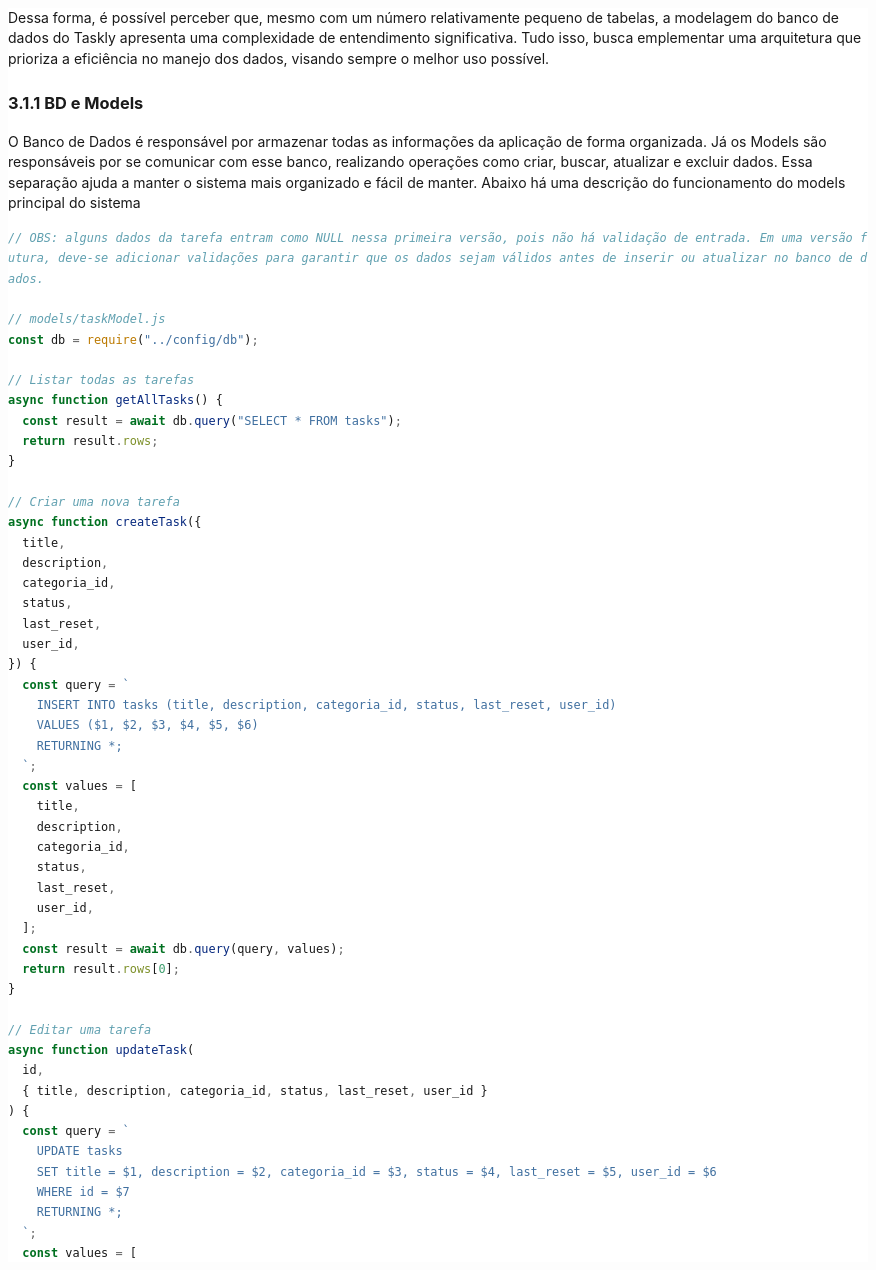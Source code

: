 Dessa forma, é possível perceber que, mesmo com um número relativamente pequeno de tabelas, a modelagem do banco de dados do Taskly apresenta uma complexidade de entendimento significativa. Tudo isso, busca emplementar uma arquitetura que prioriza a eficiência no manejo dos dados, visando sempre o melhor uso possível.

### 3.1.1 BD e Models

O Banco de Dados é responsável por armazenar todas as informações da aplicação de forma organizada. Já os Models são responsáveis por se comunicar com esse banco, realizando operações como criar, buscar, atualizar e excluir dados. Essa separação ajuda a manter o sistema mais organizado e fácil de manter. Abaixo há uma descrição do funcionamento do models principal do sistema

```javascript
// OBS: alguns dados da tarefa entram como NULL nessa primeira versão, pois não há validação de entrada. Em uma versão futura, deve-se adicionar validações para garantir que os dados sejam válidos antes de inserir ou atualizar no banco de dados.

// models/taskModel.js
const db = require("../config/db");

// Listar todas as tarefas
async function getAllTasks() {
  const result = await db.query("SELECT * FROM tasks");
  return result.rows;
}

// Criar uma nova tarefa
async function createTask({
  title,
  description,
  categoria_id,
  status,
  last_reset,
  user_id,
}) {
  const query = `
    INSERT INTO tasks (title, description, categoria_id, status, last_reset, user_id)
    VALUES ($1, $2, $3, $4, $5, $6)
    RETURNING *;
  `;
  const values = [
    title,
    description,
    categoria_id,
    status,
    last_reset,
    user_id,
  ];
  const result = await db.query(query, values);
  return result.rows[0];
}

// Editar uma tarefa
async function updateTask(
  id,
  { title, description, categoria_id, status, last_reset, user_id }
) {
  const query = `
    UPDATE tasks
    SET title = $1, description = $2, categoria_id = $3, status = $4, last_reset = $5, user_id = $6
    WHERE id = $7
    RETURNING *;
  `;
  const values = [
```